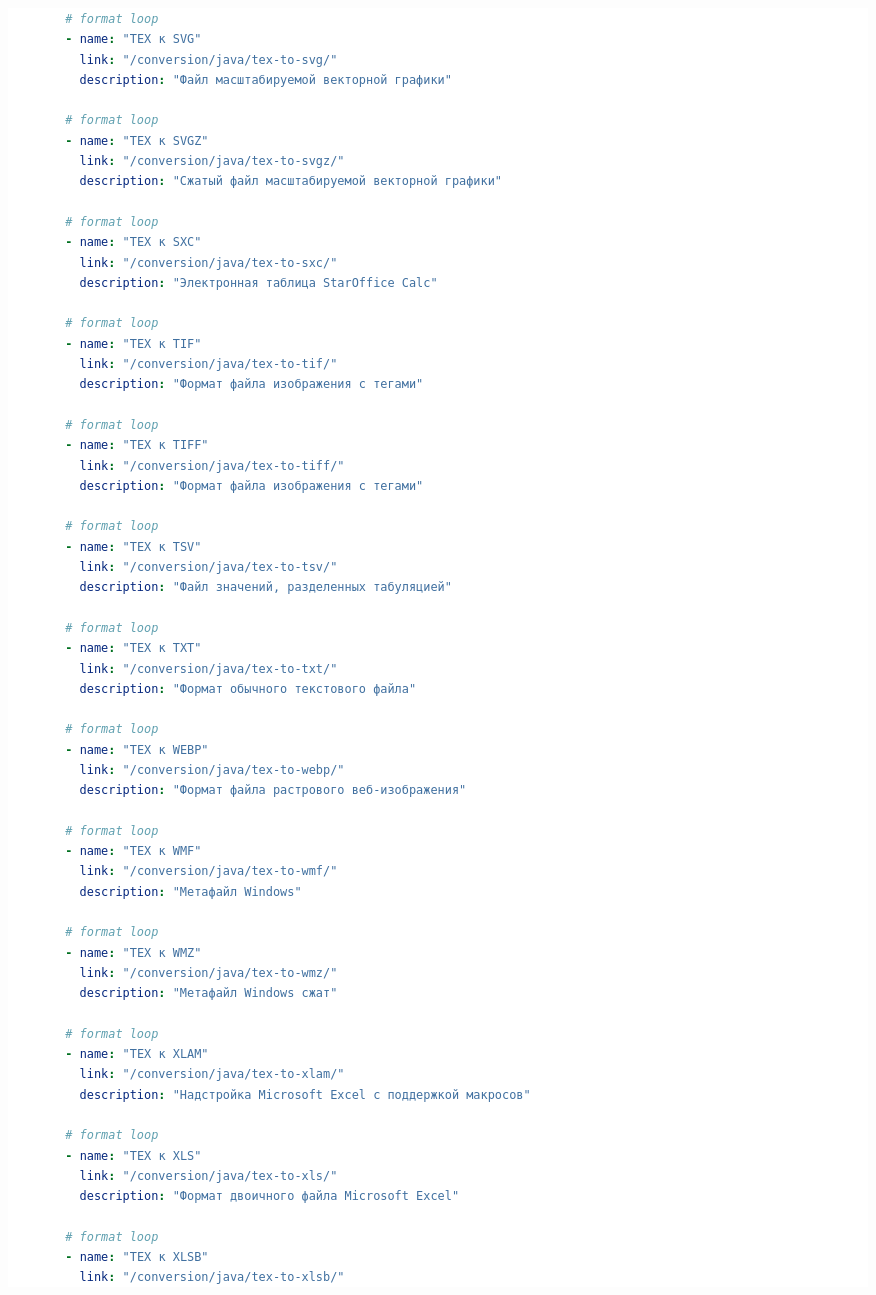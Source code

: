 ```yaml
        # format loop
        - name: "TEX к SVG"
          link: "/conversion/java/tex-to-svg/"
          description: "Файл масштабируемой векторной графики"

        # format loop
        - name: "TEX к SVGZ"
          link: "/conversion/java/tex-to-svgz/"
          description: "Сжатый файл масштабируемой векторной графики"

        # format loop
        - name: "TEX к SXC"
          link: "/conversion/java/tex-to-sxc/"
          description: "Электронная таблица StarOffice Calc"

        # format loop
        - name: "TEX к TIF"
          link: "/conversion/java/tex-to-tif/"
          description: "Формат файла изображения с тегами"

        # format loop
        - name: "TEX к TIFF"
          link: "/conversion/java/tex-to-tiff/"
          description: "Формат файла изображения с тегами"

        # format loop
        - name: "TEX к TSV"
          link: "/conversion/java/tex-to-tsv/"
          description: "Файл значений, разделенных табуляцией"

        # format loop
        - name: "TEX к TXT"
          link: "/conversion/java/tex-to-txt/"
          description: "Формат обычного текстового файла"

        # format loop
        - name: "TEX к WEBP"
          link: "/conversion/java/tex-to-webp/"
          description: "Формат файла растрового веб-изображения"

        # format loop
        - name: "TEX к WMF"
          link: "/conversion/java/tex-to-wmf/"
          description: "Метафайл Windows"

        # format loop
        - name: "TEX к WMZ"
          link: "/conversion/java/tex-to-wmz/"
          description: "Метафайл Windows сжат"

        # format loop
        - name: "TEX к XLAM"
          link: "/conversion/java/tex-to-xlam/"
          description: "Надстройка Microsoft Excel с поддержкой макросов"

        # format loop
        - name: "TEX к XLS"
          link: "/conversion/java/tex-to-xls/"
          description: "Формат двоичного файла Microsoft Excel"

        # format loop
        - name: "TEX к XLSB"
          link: "/conversion/java/tex-to-xlsb/"
```